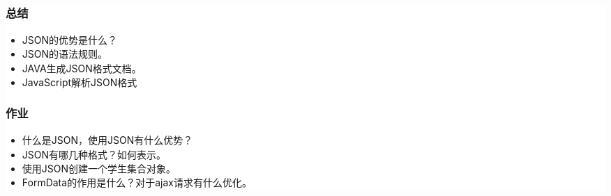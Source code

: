 ### 总结

- JSON的优势是什么？
- JSON的语法规则。
- JAVA生成JSON格式文档。
- JavaScript解析JSON格式

### 作业

- 什么是JSON，使用JSON有什么优势？
- JSON有哪几种格式？如何表示。
- 使用JSON创建一个学生集合对象。
- FormData的作用是什么？对于ajax请求有什么优化。